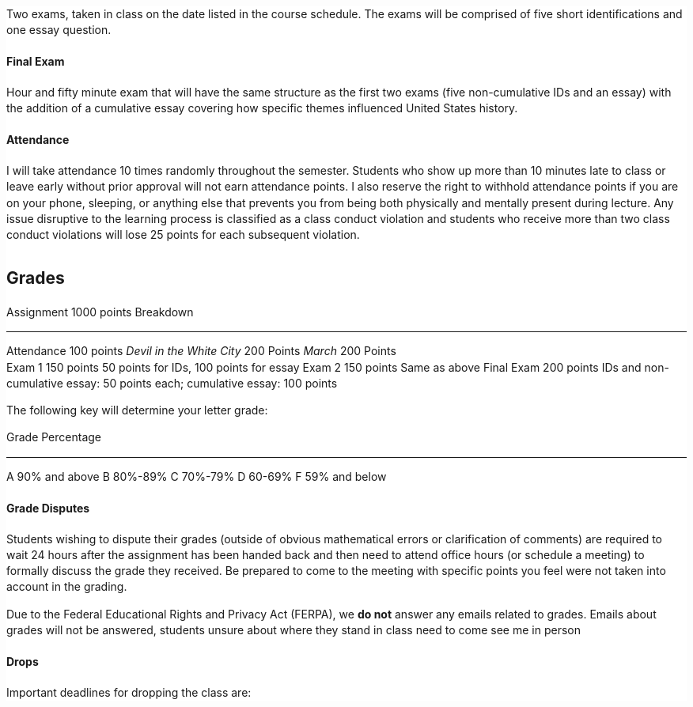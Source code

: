 Two exams, taken in class on the date listed in the course schedule. The exams will be comprised of five short identifications and one essay question.

#### Final Exam

Hour and fifty minute exam that will have the same structure as the first two exams (five non-cumulative IDs and an essay) with the addition of a cumulative essay covering how specific themes influenced United States history. 

#### Attendance

I will take attendance 10 times randomly throughout the semester. Students who show up more than 10 minutes late to class or leave early without prior approval will not earn attendance points. I also reserve the right to withhold attendance points if you are on your phone, sleeping, or anything else that prevents you from being both physically and mentally present during lecture. Any issue disruptive to the learning process is classified as a class conduct violation and students who receive more than two class conduct violations will lose 25 points for each subsequent violation.

## Grades

  Assignment                         1000 points  Breakdown
  ------------------------           ---------    ---------
  Attendance	                      100 points
  *Devil in the White City*	          200 Points
  *March*                             200 Points  
  Exam 1                              150 points    50 points for IDs, 100 points for essay
  Exam 2                              150 points    Same as above
  Final Exam	                      200 points    IDs and non-cumulative essay: 50 points each; 
                                                                   cumulative essay: 100 points

The following key will determine your letter grade:

  Grade   Percentage
  ------- ---------
  A       90% and above
  B       80%-89%
  C       70%-79%
  D       60-69%
  F       59% and below

#### Grade Disputes

Students wishing to dispute their grades (outside of obvious mathematical errors or clarification of comments) are required to wait 24 hours after the assignment has been handed back and then need to attend office hours (or schedule a meeting) to formally discuss the grade they received. Be prepared to come to the meeting with specific points you feel were not taken into account in the grading. 

Due to the Federal Educational Rights and Privacy Act (FERPA), we **do not** answer any emails related to grades. Emails about grades will not be answered, students unsure about where they stand in class need to come see me in person

#### Drops

Important deadlines for dropping the class are:

